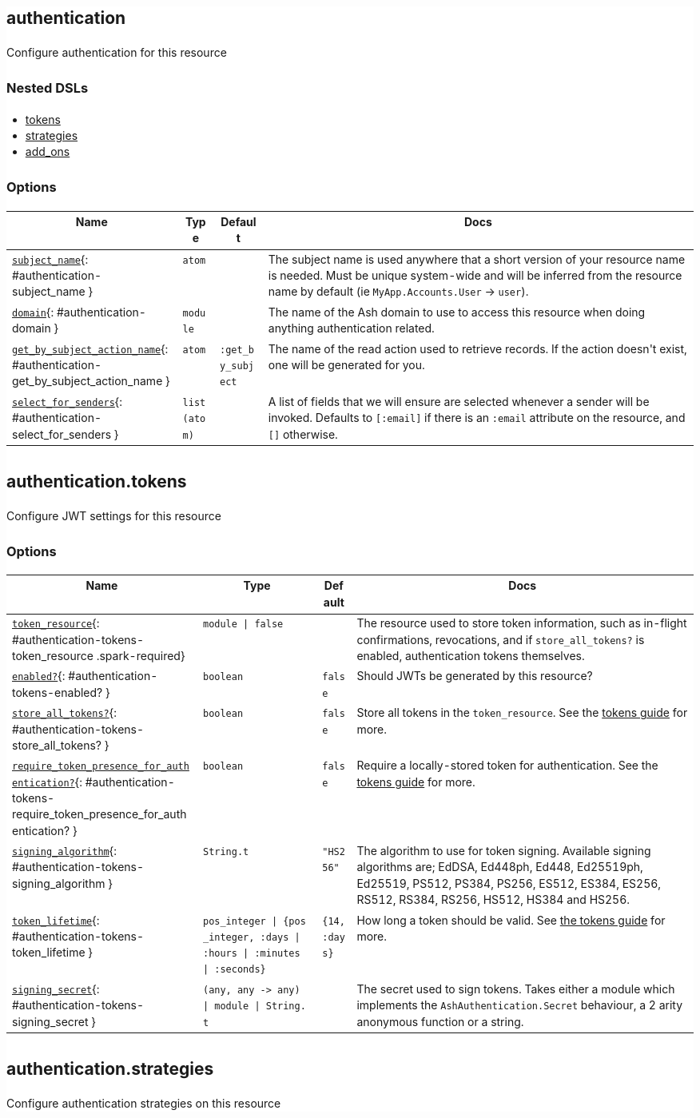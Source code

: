 ## authentication
Configure authentication for this resource

### Nested DSLs
 * [tokens](#authentication-tokens)
 * [strategies](#authentication-strategies)
 * [add_ons](#authentication-add_ons)





### Options

| Name | Type | Default | Docs |
|------|------|---------|------|
| [`subject_name`](#authentication-subject_name){: #authentication-subject_name } | `atom` |  | The subject name is used anywhere that a short version of your resource name is needed.  Must be unique system-wide and will be inferred from the resource name by default (ie `MyApp.Accounts.User` -> `user`). |
| [`domain`](#authentication-domain){: #authentication-domain } | `module` |  | The name of the Ash domain to use to access this resource when doing anything authentication related. |
| [`get_by_subject_action_name`](#authentication-get_by_subject_action_name){: #authentication-get_by_subject_action_name } | `atom` | `:get_by_subject` | The name of the read action used to retrieve records. If the action doesn't exist, one will be generated for you. |
| [`select_for_senders`](#authentication-select_for_senders){: #authentication-select_for_senders } | `list(atom)` |  | A list of fields that we will ensure are selected whenever a sender will be invoked.  Defaults to `[:email]` if there is an `:email` attribute on the resource, and `[]` otherwise. |


## authentication.tokens
Configure JWT settings for this resource






### Options

| Name | Type | Default | Docs |
|------|------|---------|------|
| [`token_resource`](#authentication-tokens-token_resource){: #authentication-tokens-token_resource .spark-required} | `module \| false` |  | The resource used to store token information, such as in-flight confirmations, revocations, and if `store_all_tokens?` is enabled, authentication tokens themselves. |
| [`enabled?`](#authentication-tokens-enabled?){: #authentication-tokens-enabled? } | `boolean` | `false` | Should JWTs be generated by this resource? |
| [`store_all_tokens?`](#authentication-tokens-store_all_tokens?){: #authentication-tokens-store_all_tokens? } | `boolean` | `false` | Store all tokens in the `token_resource`. See the [tokens guide](/documentation/topics/tokens.md) for more. |
| [`require_token_presence_for_authentication?`](#authentication-tokens-require_token_presence_for_authentication?){: #authentication-tokens-require_token_presence_for_authentication? } | `boolean` | `false` | Require a locally-stored token for authentication. See the [tokens guide](/documentation/topics/tokens.md) for more. |
| [`signing_algorithm`](#authentication-tokens-signing_algorithm){: #authentication-tokens-signing_algorithm } | `String.t` | `"HS256"` | The algorithm to use for token signing. Available signing algorithms are; EdDSA, Ed448ph, Ed448, Ed25519ph, Ed25519, PS512, PS384, PS256, ES512, ES384, ES256, RS512, RS384, RS256, HS512, HS384 and HS256. |
| [`token_lifetime`](#authentication-tokens-token_lifetime){: #authentication-tokens-token_lifetime } | `pos_integer \| {pos_integer, :days \| :hours \| :minutes \| :seconds}` | `{14, :days}` | How long a token should be valid. See [the tokens guide](/documentation/topics/tokens.md) for more. |
| [`signing_secret`](#authentication-tokens-signing_secret){: #authentication-tokens-signing_secret } | `(any, any -> any) \| module \| String.t` |  | The secret used to sign tokens.  Takes either a module which implements the `AshAuthentication.Secret` behaviour, a 2 arity anonymous function or a string. |




## authentication.strategies
Configure authentication strategies on this resource
